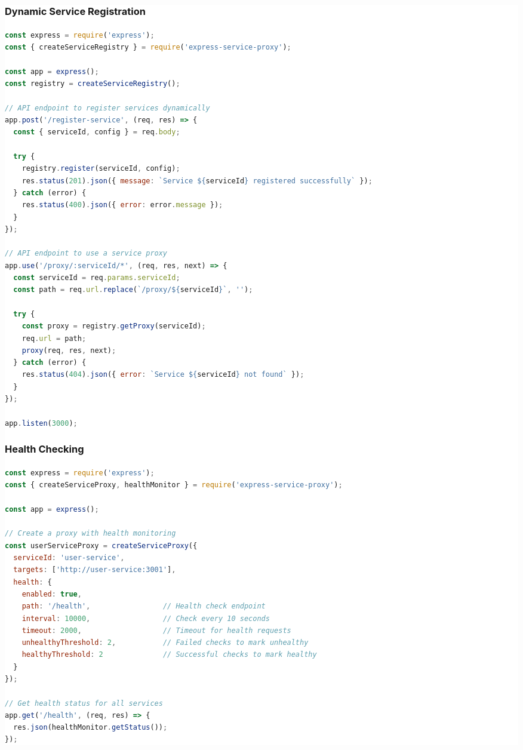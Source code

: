 ### Dynamic Service Registration

```javascript
const express = require('express');
const { createServiceRegistry } = require('express-service-proxy');

const app = express();
const registry = createServiceRegistry();

// API endpoint to register services dynamically
app.post('/register-service', (req, res) => {
  const { serviceId, config } = req.body;
  
  try {
    registry.register(serviceId, config);
    res.status(201).json({ message: `Service ${serviceId} registered successfully` });
  } catch (error) {
    res.status(400).json({ error: error.message });
  }
});

// API endpoint to use a service proxy
app.use('/proxy/:serviceId/*', (req, res, next) => {
  const serviceId = req.params.serviceId;
  const path = req.url.replace(`/proxy/${serviceId}`, '');
  
  try {
    const proxy = registry.getProxy(serviceId);
    req.url = path;
    proxy(req, res, next);
  } catch (error) {
    res.status(404).json({ error: `Service ${serviceId} not found` });
  }
});

app.listen(3000);
```

### Health Checking

```javascript
const express = require('express');
const { createServiceProxy, healthMonitor } = require('express-service-proxy');

const app = express();

// Create a proxy with health monitoring
const userServiceProxy = createServiceProxy({
  serviceId: 'user-service',
  targets: ['http://user-service:3001'],
  health: {
    enabled: true,
    path: '/health',                 // Health check endpoint
    interval: 10000,                 // Check every 10 seconds
    timeout: 2000,                   // Timeout for health requests
    unhealthyThreshold: 2,           // Failed checks to mark unhealthy
    healthyThreshold: 2              // Successful checks to mark healthy
  }
});

// Get health status for all services
app.get('/health', (req, res) => {
  res.json(healthMonitor.getStatus());
});
```